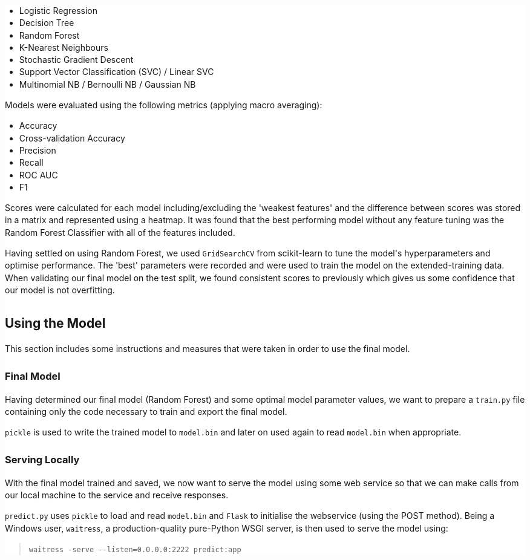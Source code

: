 - Logistic Regression
- Decision Tree
- Random Forest
- K-Nearest Neighbours
- Stochastic Gradient Descent
- Support Vector Classification (SVC) / Linear SVC
- Multinomial NB / Bernoulli NB / Gaussian NB

Models were evaluated using the following metrics (applying macro averaging):

- Accuracy
- Cross-validation Accuracy
- Precision
- Recall
- ROC AUC
- F1

Scores were calculated for each model including/excluding the 'weakest features' and the difference between scores was stored in a matrix and represented using a heatmap. It was found that the best performing model without any feature tuning was the Random Forest Classifier with all of the features included.

Having settled on using Random Forest, we used `GridSearchCV` from scikit-learn to tune the model's hyperparameters and optimise performance. The 'best' parameters were recorded and were used to train the model on the extended-training data. When validating our final model on the test split, we found consistent scores to previously which gives us some confidence that our model is not overfitting.

<a name="using-the-model"></a>

## Using the Model 

This section includes some instructions and measures that were taken in order to use the final model.

<a name="final-model"></a>

### Final Model

Having determined our final model (Random Forest) and some optimal model parameter values, we want to prepare a `train.py` file containing only the code necessary to train and export the final model. 

`pickle` is used to write the trained model to `model.bin` and later on used again to read `model.bin` when appropriate.

<a name="serving-locally"></a>

### Serving Locally

With the final model trained and saved, we now want to serve the model using some web service so that we can make calls from our local machine to the service and receive responses.

`predict.py` uses `pickle` to load and read `model.bin` and `Flask` to initialise the webservice (using the POST method). Being a Windows user, `waitress`, a production-quality pure-Python WSGI server, is then used to serve the model using:

>`waitress -serve --listen=0.0.0.0:2222 predict:app`
